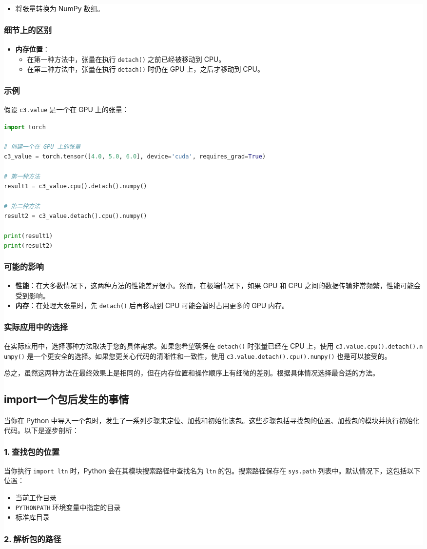    - 将张量转换为 NumPy 数组。

### 细节上的区别

- **内存位置**：
  - 在第一种方法中，张量在执行 `detach()` 之前已经被移动到 CPU。
  - 在第二种方法中，张量在执行 `detach()` 时仍在 GPU 上，之后才移动到 CPU。

### 示例

假设 `c3.value` 是一个在 GPU 上的张量：

```python
import torch

# 创建一个在 GPU 上的张量
c3_value = torch.tensor([4.0, 5.0, 6.0], device='cuda', requires_grad=True)

# 第一种方法
result1 = c3_value.cpu().detach().numpy()

# 第二种方法
result2 = c3_value.detach().cpu().numpy()

print(result1)
print(result2)
```

### 可能的影响

- **性能**：在大多数情况下，这两种方法的性能差异很小。然而，在极端情况下，如果 GPU 和 CPU 之间的数据传输非常频繁，性能可能会受到影响。
- **内存**：在处理大张量时，先 `detach()` 后再移动到 CPU 可能会暂时占用更多的 GPU 内存。

### 实际应用中的选择

在实际应用中，选择哪种方法取决于您的具体需求。如果您希望确保在 `detach()` 时张量已经在 CPU 上，使用 `c3.value.cpu().detach().numpy()` 是一个更安全的选择。如果您更关心代码的清晰性和一致性，使用 `c3.value.detach().cpu().numpy()` 也是可以接受的。

总之，虽然这两种方法在最终效果上是相同的，但在内存位置和操作顺序上有细微的差别。根据具体情况选择最合适的方法。

## import一个包后发生的事情


当你在 Python 中导入一个包时，发生了一系列步骤来定位、加载和初始化该包。这些步骤包括寻找包的位置、加载包的模块并执行初始化代码。以下是逐步剖析：

### 1. 查找包的位置

当你执行 `import ltn` 时，Python 会在其模块搜索路径中查找名为 `ltn` 的包。搜索路径保存在 `sys.path` 列表中。默认情况下，这包括以下位置：

- 当前工作目录
- `PYTHONPATH` 环境变量中指定的目录
- 标准库目录

### 2. 解析包的路径
